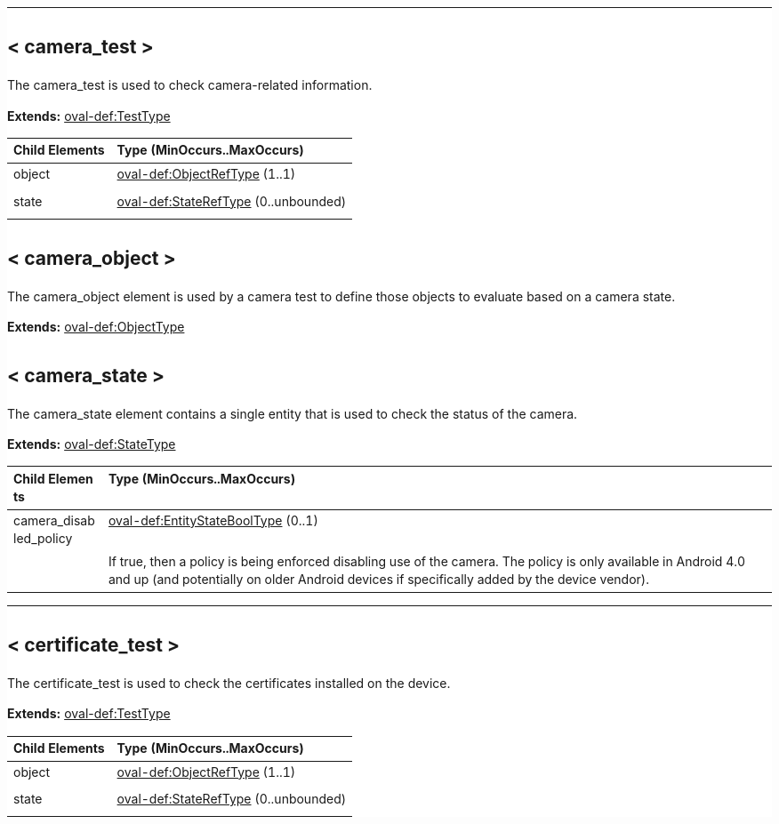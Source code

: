 ______________
  
## <a name="camera_test"></a>< camera_test >

The camera_test is used to check camera-related information.

**Extends:** [oval-def:TestType](oval-definitions-schema.md#TestType) 

| Child Elements | Type (MinOccurs..MaxOccurs) |  
|:-------------- |:--------------------------- |  
| object | [oval-def:ObjectRefType](oval-definitions-schema.md#ObjectRefType)  (1..1) |  
|||  
| state | [oval-def:StateRefType](oval-definitions-schema.md#StateRefType)  (0..unbounded) |  
|||  
  
## <a name="camera_object"></a>< camera_object >

The camera_object element is used by a camera test to define those objects to evaluate based on a camera state.

**Extends:** [oval-def:ObjectType](oval-definitions-schema.md#ObjectType) 

## <a name="camera_state"></a>< camera_state >

The camera_state element contains a single entity that is used to check the status of the camera.

**Extends:** [oval-def:StateType](oval-definitions-schema.md#StateType) 

| Child Elements | Type (MinOccurs..MaxOccurs) |  
|:-------------- |:--------------------------- |  
| camera_disabled_policy | [oval-def:EntityStateBoolType](oval-definitions-schema.md#EntityStateBoolType)  (0..1) |  
||<div>If true, then a policy is being enforced disabling use of the camera. The policy is only available in Android 4.0 and up (and potentially on older Android devices if specifically added by the device vendor).</div>|  
  
______________
  
## <a name="certificate_test"></a>< certificate_test >

The certificate_test is used to check the certificates installed on the device.

**Extends:** [oval-def:TestType](oval-definitions-schema.md#TestType) 

| Child Elements | Type (MinOccurs..MaxOccurs) |  
|:-------------- |:--------------------------- |  
| object | [oval-def:ObjectRefType](oval-definitions-schema.md#ObjectRefType)  (1..1) |  
|||  
| state | [oval-def:StateRefType](oval-definitions-schema.md#StateRefType)  (0..unbounded) |  
|||  
  